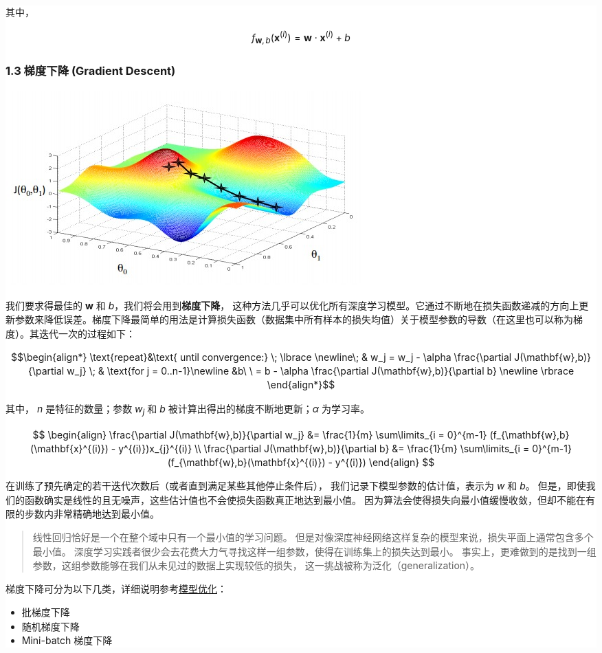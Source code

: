 其中，

$$
f_{\mathbf{w},b}(\mathbf{x}^{(i)}) = \mathbf{w} \cdot \mathbf{x}^{(i)} + b
$$ 

### 1.3 梯度下降 (Gradient Descent)

![](../../../pics/pics1/393.jpg)

我们要求得最佳的 $\mathbf{w}$ 和 $b$，我们将会用到**梯度下降**， 这种方法几乎可以优化所有深度学习模型。它通过不断地在损失函数递减的方向上更新参数来降低误差。梯度下降最简单的用法是计算损失函数（数据集中所有样本的损失均值）关于模型参数的导数（在这里也可以称为梯度）。其迭代一次的过程如下：

$$\begin{align*} \text{repeat}&\text{ until convergence:} \; \lbrace \newline\;
& w_j = w_j -  \alpha \frac{\partial J(\mathbf{w},b)}{\partial w_j} \; & \text{for j = 0..n-1}\newline
&b\ \ = b -  \alpha \frac{\partial J(\mathbf{w},b)}{\partial b}  \newline \rbrace
\end{align*}$$

其中， $n$ 是特征的数量；参数 $w_j$ 和 $b$ 被计算出得出的梯度不断地更新；$\alpha$ 为学习率。

$$
\begin{align}
\frac{\partial J(\mathbf{w},b)}{\partial w_j}  &= \frac{1}{m} \sum\limits_{i = 0}^{m-1} (f_{\mathbf{w},b}(\mathbf{x}^{(i)}) - y^{(i)})x_{j}^{(i)} \\
\frac{\partial J(\mathbf{w},b)}{\partial b}  &= \frac{1}{m} \sum\limits_{i = 0}^{m-1} (f_{\mathbf{w},b}(\mathbf{x}^{(i)}) - y^{(i)})
\end{align}
$$

在训练了预先确定的若干迭代次数后（或者直到满足某些其他停止条件后）， 我们记录下模型参数的估计值，表示为 $w$ 和 $b$。 但是，即使我们的函数确实是线性的且无噪声，这些估计值也不会使损失函数真正地达到最小值。 因为算法会使得损失向最小值缓慢收敛，但却不能在有限的步数内非常精确地达到最小值。

>线性回归恰好是一个在整个域中只有一个最小值的学习问题。 但是对像深度神经网络这样复杂的模型来说，损失平面上通常包含多个最小值。 深度学习实践者很少会去花费大力气寻找这样一组参数，使得在训练集上的损失达到最小。 事实上，更难做到的是找到一组参数，这组参数能够在我们从未见过的数据上实现较低的损失， 这一挑战被称为泛化（generalization）。

梯度下降可分为以下几类，详细说明参考[模型优化](../4.2/optimization.md#4-梯度下降)：

- 批梯度下降
- 随机梯度下降
- Mini-batch 梯度下降

